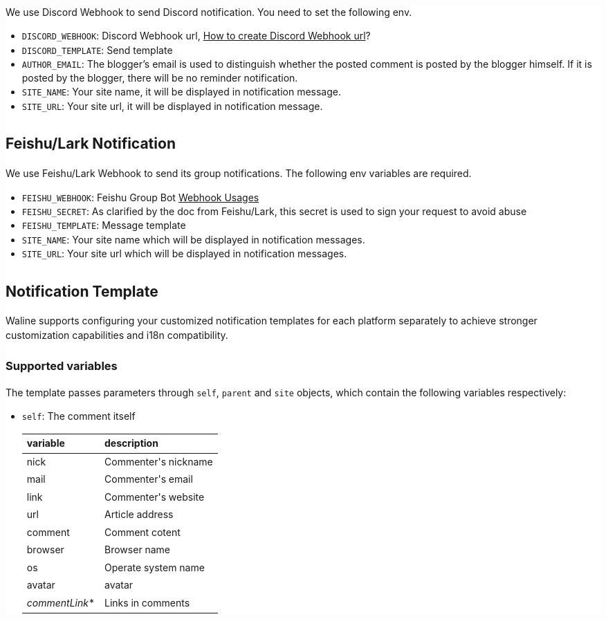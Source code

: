 We use Discord Webhook to send Discord notification. You need to set the following env.

- `DISCORD_WEBHOOK`: Discord Webhook url, [How to create Discord Webhook url](https://support.discord.com/hc/en-us/articles/228383668-Intro-to-Webhooks)?
- `DISCORD_TEMPLATE`: Send template
- `AUTHOR_EMAIL`: The blogger’s email is used to distinguish whether the posted comment is posted by the blogger himself. If it is posted by the blogger, there will be no reminder notification.
- `SITE_NAME`: Your site name, it will be displayed in notification message.
- `SITE_URL`: Your site url, it will be displayed in notification message.

## Feishu/Lark Notification

We use Feishu/Lark Webhook to send its group notifications. The following env variables are required.

- `FEISHU_WEBHOOK`: Feishu Group Bot [Webhook Usages](https://open.feishu.cn/document/ukTMukTMukTM/ucTM5YjL3ETO24yNxkjN?lang=zh-CN#-537b966)
- `FEISHU_SECRET`: As clarified by the doc from Feishu/Lark, this secret is used to sign your request to avoid abuse
- `FEISHU_TEMPLATE`: Message template
- `SITE_NAME`: Your site name which will be displayed in notification messages.
- `SITE_URL`: Your site url which will be displayed in notification messages.


## Notification Template

Waline supports configuring your customized notification templates for each platform separately to achieve stronger customization capabilities and i18n compatibility.

### Supported variables

The template passes parameters through `self`, `parent` and `site` objects, which contain the following variables respectively:

- `self`: The comment itself

  | variable        | description          |
  | --------------- | -------------------- |
  | nick            | Commenter's nickname |
  | mail            | Commenter's email    |
  | link            | Commenter's website  |
  | url             | Article address      |
  | comment         | Comment cotent       |
  | browser         | Browser name         |
  | os              | Operate system name  |
  | avatar          | avatar               |
  | _commentLink_\* | Links in comments    |
